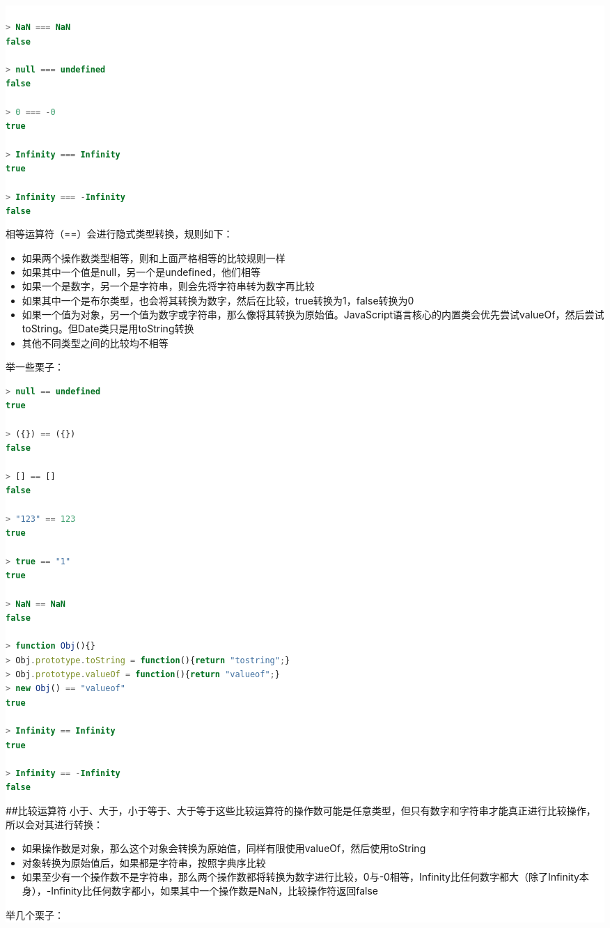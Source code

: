 ```javascript

> NaN === NaN
false

> null === undefined
false

> 0 === -0
true

> Infinity === Infinity
true

> Infinity === -Infinity
false
```

相等运算符（==）会进行隐式类型转换，规则如下：
- 如果两个操作数类型相等，则和上面严格相等的比较规则一样
- 如果其中一个值是null，另一个是undefined，他们相等
- 如果一个是数字，另一个是字符串，则会先将字符串转为数字再比较
- 如果其中一个是布尔类型，也会将其转换为数字，然后在比较，true转换为1，false转换为0
- 如果一个值为对象，另一个值为数字或字符串，那么像将其转换为原始值。JavaScript语言核心的内置类会优先尝试valueOf，然后尝试toString。但Date类只是用toString转换
- 其他不同类型之间的比较均不相等

举一些栗子：
```javascript
> null == undefined
true

> ({}) == ({})
false

> [] == []
false

> "123" == 123
true

> true == "1"
true

> NaN == NaN
false

> function Obj(){}
> Obj.prototype.toString = function(){return "tostring";}
> Obj.prototype.valueOf = function(){return "valueof";}
> new Obj() == "valueof"
true

> Infinity == Infinity
true

> Infinity == -Infinity
false
```
##比较运算符
小于、大于，小于等于、大于等于这些比较运算符的操作数可能是任意类型，但只有数字和字符串才能真正进行比较操作，所以会对其进行转换：
- 如果操作数是对象，那么这个对象会转换为原始值，同样有限使用valueOf，然后使用toString
- 对象转换为原始值后，如果都是字符串，按照字典序比较
- 如果至少有一个操作数不是字符串，那么两个操作数都将转换为数字进行比较，0与-0相等，Infinity比任何数字都大（除了Infinity本身），-Infinity比任何数字都小，如果其中一个操作数是NaN，比较操作符返回false

举几个栗子：